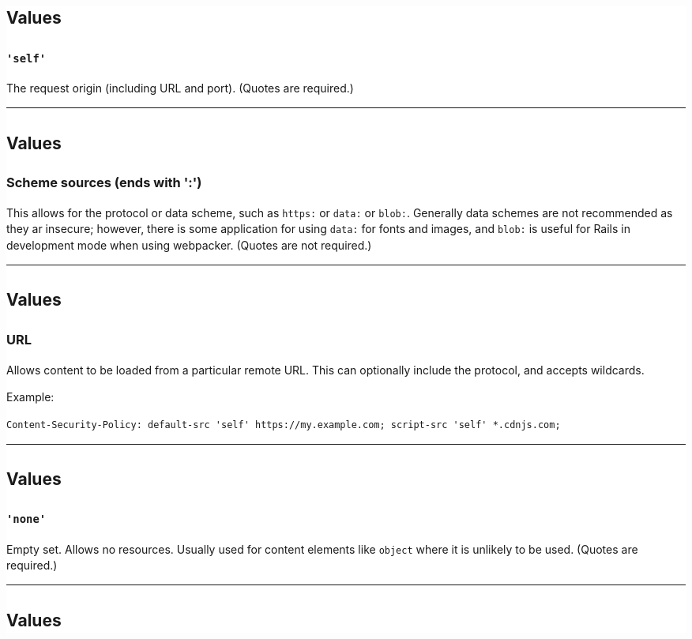 

## Values

### `'self'`

The request origin (including URL and port). (Quotes are required.)

---



## Values

### Scheme sources (ends with ':')

This allows for the protocol or data scheme, such as `https:` or `data:` or `blob:`. Generally data
schemes are not recommended as they ar insecure; however, there is some application for using
`data:` for fonts and images, and `blob:` is useful for Rails in development mode when using
webpacker. (Quotes are not required.)

---



## Values

### URL

Allows content to be loaded from a particular remote URL. This can optionally include the protocol,
and accepts wildcards.

Example:

```http request
Content-Security-Policy: default-src 'self' https://my.example.com; script-src 'self' *.cdnjs.com;
```

---



## Values

### `'none'`

Empty set. Allows no resources. Usually used for content elements like `object` where it is unlikely
to be used. (Quotes are required.)

---



## Values
